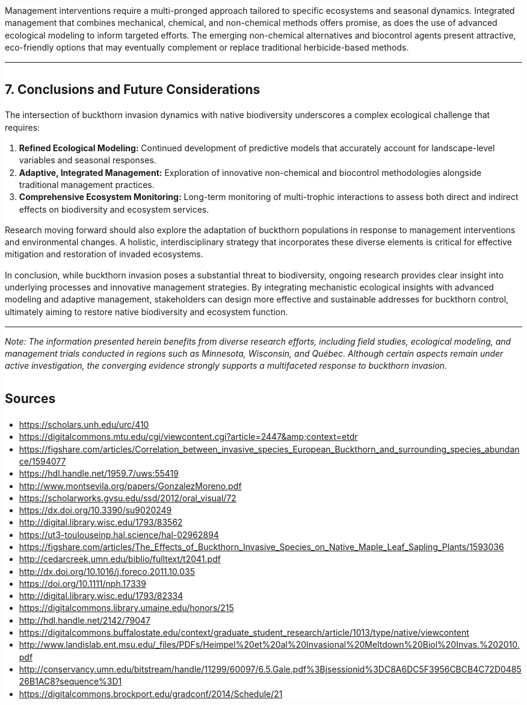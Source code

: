Management interventions require a multi-pronged approach tailored to specific ecosystems and seasonal dynamics. Integrated management that combines mechanical, chemical, and non-chemical methods offers promise, as does the use of advanced ecological modeling to inform targeted efforts. The emerging non-chemical alternatives and biocontrol agents present attractive, eco-friendly options that may eventually complement or replace traditional herbicide-based methods.

---

## 7. Conclusions and Future Considerations

The intersection of buckthorn invasion dynamics with native biodiversity underscores a complex ecological challenge that requires:

1. **Refined Ecological Modeling:** Continued development of predictive models that accurately account for landscape-level variables and seasonal responses.
2. **Adaptive, Integrated Management:** Exploration of innovative non-chemical and biocontrol methodologies alongside traditional management practices.
3. **Comprehensive Ecosystem Monitoring:** Long-term monitoring of multi-trophic interactions to assess both direct and indirect effects on biodiversity and ecosystem services.

Research moving forward should also explore the adaptation of buckthorn populations in response to management interventions and environmental changes. A holistic, interdisciplinary strategy that incorporates these diverse elements is critical for effective mitigation and restoration of invaded ecosystems.

In conclusion, while buckthorn invasion poses a substantial threat to biodiversity, ongoing research provides clear insight into underlying processes and innovative management strategies. By integrating mechanistic ecological insights with advanced modeling and adaptive management, stakeholders can design more effective and sustainable addresses for buckthorn control, ultimately aiming to restore native biodiversity and ecosystem function.

---

*Note: The information presented herein benefits from diverse research efforts, including field studies, ecological modeling, and management trials conducted in regions such as Minnesota, Wisconsin, and Québec. Although certain aspects remain under active investigation, the converging evidence strongly supports a multifaceted response to buckthorn invasion.*

## Sources

- https://scholars.unh.edu/urc/410
- https://digitalcommons.mtu.edu/cgi/viewcontent.cgi?article=2447&amp;context=etdr
- https://figshare.com/articles/Correlation_between_invasive_species_European_Buckthorn_and_surrounding_species_abundance/1594077
- https://hdl.handle.net/1959.7/uws:55419
- http://www.montsevila.org/papers/GonzalezMoreno.pdf
- https://scholarworks.gvsu.edu/ssd/2012/oral_visual/72
- https://dx.doi.org/10.3390/su9020249
- http://digital.library.wisc.edu/1793/83562
- https://ut3-toulouseinp.hal.science/hal-02962894
- https://figshare.com/articles/The_Effects_of_Buckthorn_Invasive_Species_on_Native_Maple_Leaf_Sapling_Plants/1593036
- http://cedarcreek.umn.edu/biblio/fulltext/t2041.pdf
- http://dx.doi.org/10.1016/j.foreco.2011.10.035
- https://doi.org/10.1111/nph.17339
- http://digital.library.wisc.edu/1793/82334
- https://digitalcommons.library.umaine.edu/honors/215
- http://hdl.handle.net/2142/79047
- https://digitalcommons.buffalostate.edu/context/graduate_student_research/article/1013/type/native/viewcontent
- http://www.landislab.ent.msu.edu/_files/PDFs/Heimpel%20et%20al%20Invasional%20Meltdown%20Biol%20Invas.%202010.pdf
- http://conservancy.umn.edu/bitstream/handle/11299/60097/6.5.Gale.pdf%3Bjsessionid%3DC8A6DC5F3956CBCB4C72D048526B1AC8?sequence%3D1
- https://digitalcommons.brockport.edu/gradconf/2014/Schedule/21